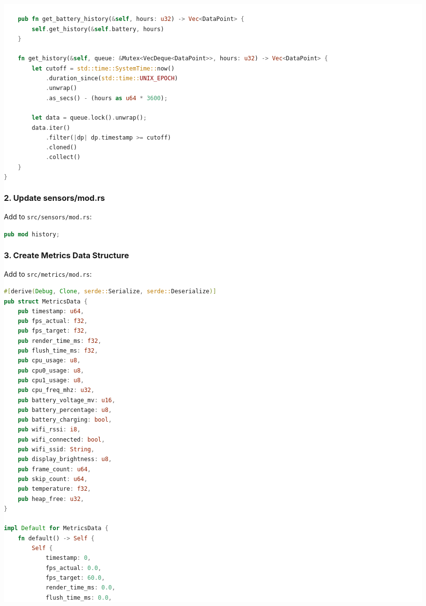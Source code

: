 ```rust

    pub fn get_battery_history(&self, hours: u32) -> Vec<DataPoint> {
        self.get_history(&self.battery, hours)
    }

    fn get_history(&self, queue: &Mutex<VecDeque<DataPoint>>, hours: u32) -> Vec<DataPoint> {
        let cutoff = std::time::SystemTime::now()
            .duration_since(std::time::UNIX_EPOCH)
            .unwrap()
            .as_secs() - (hours as u64 * 3600);

        let data = queue.lock().unwrap();
        data.iter()
            .filter(|dp| dp.timestamp >= cutoff)
            .cloned()
            .collect()
    }
}
```

### 2. Update sensors/mod.rs

Add to `src/sensors/mod.rs`:

```rust
pub mod history;
```

### 3. Create Metrics Data Structure

Add to `src/metrics/mod.rs`:

```rust
#[derive(Debug, Clone, serde::Serialize, serde::Deserialize)]
pub struct MetricsData {
    pub timestamp: u64,
    pub fps_actual: f32,
    pub fps_target: f32,
    pub render_time_ms: f32,
    pub flush_time_ms: f32,
    pub cpu_usage: u8,
    pub cpu0_usage: u8,
    pub cpu1_usage: u8,
    pub cpu_freq_mhz: u32,
    pub battery_voltage_mv: u16,
    pub battery_percentage: u8,
    pub battery_charging: bool,
    pub wifi_rssi: i8,
    pub wifi_connected: bool,
    pub wifi_ssid: String,
    pub display_brightness: u8,
    pub frame_count: u64,
    pub skip_count: u64,
    pub temperature: f32,
    pub heap_free: u32,
}

impl Default for MetricsData {
    fn default() -> Self {
        Self {
            timestamp: 0,
            fps_actual: 0.0,
            fps_target: 60.0,
            render_time_ms: 0.0,
            flush_time_ms: 0.0,
```